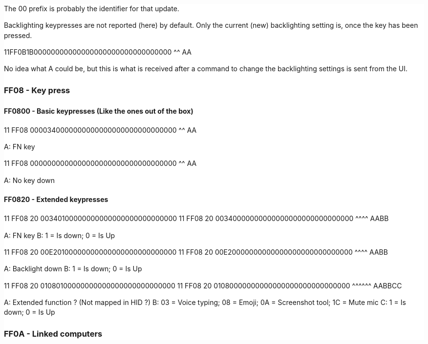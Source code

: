The 00 prefix is probably the identifier for that update.

Backlighting keypresses are not reported (here) by default. Only the current (new) backlighting setting is, once the key has been pressed.

11FF0B1B00000000000000000000000000000000
      ^^
      AA

No idea what A could be, but this is what is received after a command to change the backlighting settings is sent from the UI.

### FF08 - Key press

#### FF0800 - Basic keypresses (Like the ones out of the box)

11 FF08 0000340000000000000000000000000000
            ^^
            AA

A: FN key

11 FF08 0000000000000000000000000000000000
            ^^
            AA

A: No key down

#### FF0820 - Extended keypresses

11 FF08 20 00340100000000000000000000000000
11 FF08 20 00340000000000000000000000000000
             ^^^^
             AABB

A: FN key
B: 1 = Is down; 0 = Is Up

11 FF08 20 00E20100000000000000000000000000
11 FF08 20 00E20000000000000000000000000000
             ^^^^
             AABB

A: Backlight down
B: 1 = Is down; 0 = Is Up

11 FF08 20 01080100000000000000000000000000
11 FF08 20 01080000000000000000000000000000
           ^^^^^^
           AABBCC

A: Extended function ? (Not mapped in HID ?)
B: 03 = Voice typing; 08 = Emoji; 0A = Screenshot tool; 1C = Mute mic
C: 1 = Is down; 0 = Is Up

### FF0A - Linked computers
